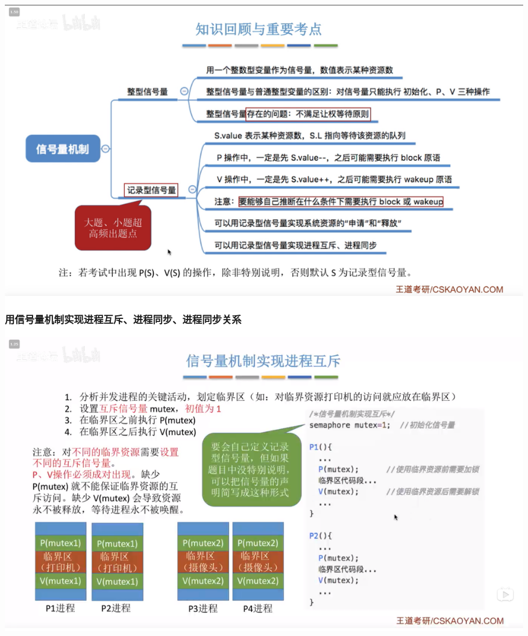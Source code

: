 

![image-20200405211138622](README.assets/image-20200405211138622.png)





### 用信号量机制实现进程互斥、进程同步、进程同步关系



![image-20200406084608161](README.assets/image-20200406084608161.png)
